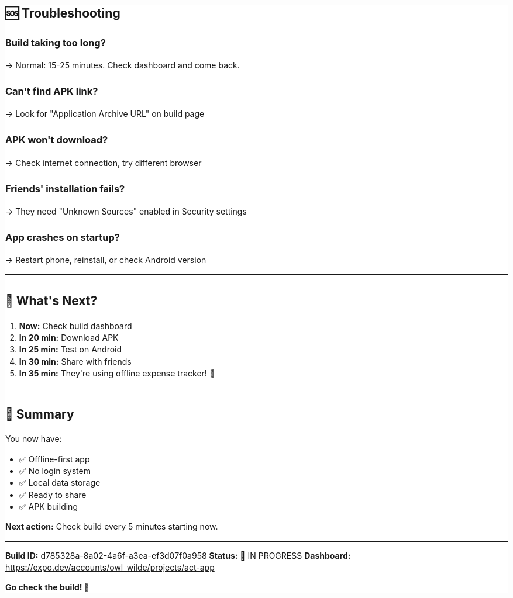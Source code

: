 
## 🆘 Troubleshooting

### Build taking too long?
→ Normal: 15-25 minutes. Check dashboard and come back.

### Can't find APK link?
→ Look for "Application Archive URL" on build page

### APK won't download?
→ Check internet connection, try different browser

### Friends' installation fails?
→ They need "Unknown Sources" enabled in Security settings

### App crashes on startup?
→ Restart phone, reinstall, or check Android version

---

## 📝 What's Next?

1. **Now:** Check build dashboard
2. **In 20 min:** Download APK
3. **In 25 min:** Test on Android
4. **In 30 min:** Share with friends
5. **In 35 min:** They're using offline expense tracker! 🎉

---

## 🎉 Summary

You now have:
- ✅ Offline-first app
- ✅ No login system
- ✅ Local data storage
- ✅ Ready to share
- ✅ APK building

**Next action:** Check build every 5 minutes starting now.

---

**Build ID:** d785328a-8a02-4a6f-a3ea-ef3d07f0a958
**Status:** 🔄 IN PROGRESS
**Dashboard:** https://expo.dev/accounts/owl_wilde/projects/act-app

**Go check the build! 🚀**